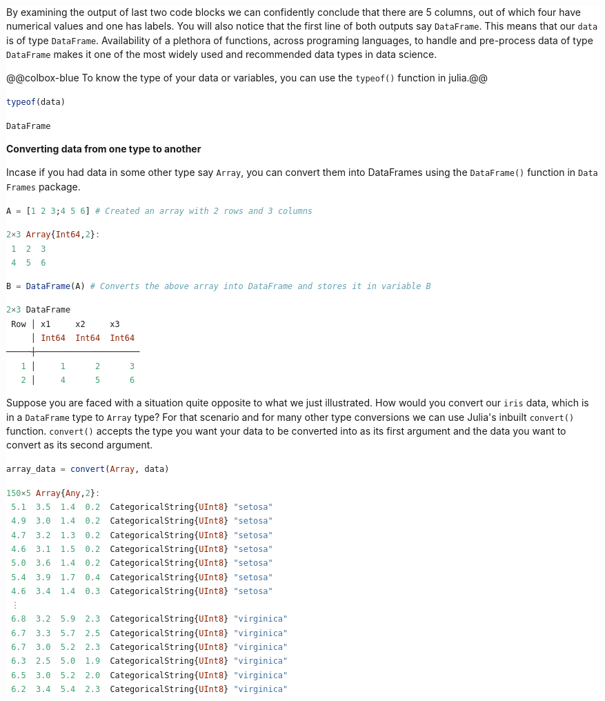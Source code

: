 By examining the output of last two code blocks we can confidently conclude that there are 5 columns, out of which four have numerical values and one has labels. You will also notice that the first line of both outputs say `DataFrame`. This means that our `data` is of type `DataFrame`. Availability of a plethora of functions, across programing languages, to handle and pre-process data of type  `DataFrame`  makes it one of the most widely used and recommended data types in data science.



 @@colbox-blue To know the type of your data or variables, you can use the `typeof()` function in julia.@@

```julia
typeof(data)
```

```julia
DataFrame
```

**Converting data from one type to another**

Incase if you had data in some other type say `Array`, you can convert them into DataFrames using the `DataFrame()` function in `DataFrames` package.

```julia
A = [1 2 3;4 5 6] # Created an array with 2 rows and 3 columns 
```

```julia
2×3 Array{Int64,2}:
 1  2  3
 4  5  6
```

```julia
B = DataFrame(A) # Converts the above array into DataFrame and stores it in variable B
```

```julia
2×3 DataFrame
 Row │ x1     x2     x3    
     │ Int64  Int64  Int64 
─────┼─────────────────────
   1 │     1      2      3
   2 │     4      5      6
```

Suppose you are faced with a situation quite opposite to what we just illustrated. How would you convert our `iris` data, which is in a `DataFrame` type to `Array` type? For that scenario and for many other type conversions we can use Julia's inbuilt `convert()` function. `convert()` accepts the type you want your data to be converted into as its first argument and the data you want to convert as its second argument. 

```julia
array_data = convert(Array, data)
```

```julia
150×5 Array{Any,2}:
 5.1  3.5  1.4  0.2  CategoricalString{UInt8} "setosa"
 4.9  3.0  1.4  0.2  CategoricalString{UInt8} "setosa"
 4.7  3.2  1.3  0.2  CategoricalString{UInt8} "setosa"
 4.6  3.1  1.5  0.2  CategoricalString{UInt8} "setosa"
 5.0  3.6  1.4  0.2  CategoricalString{UInt8} "setosa"
 5.4  3.9  1.7  0.4  CategoricalString{UInt8} "setosa"
 4.6  3.4  1.4  0.3  CategoricalString{UInt8} "setosa"
 ⋮
 6.8  3.2  5.9  2.3  CategoricalString{UInt8} "virginica"
 6.7  3.3  5.7  2.5  CategoricalString{UInt8} "virginica"
 6.7  3.0  5.2  2.3  CategoricalString{UInt8} "virginica"
 6.3  2.5  5.0  1.9  CategoricalString{UInt8} "virginica"
 6.5  3.0  5.2  2.0  CategoricalString{UInt8} "virginica"
 6.2  3.4  5.4  2.3  CategoricalString{UInt8} "virginica"
```